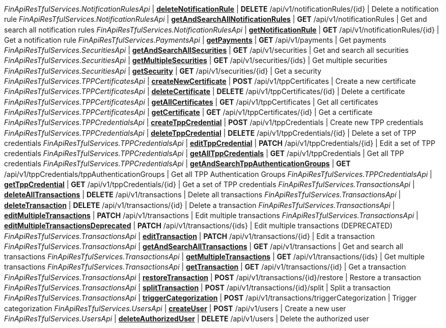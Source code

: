 *FinApiResTfulServices.NotificationRulesApi* | [**deleteNotificationRule**](docs/NotificationRulesApi.md#deleteNotificationRule) | **DELETE** /api/v1/notificationRules/{id} | Delete a notification rule
*FinApiResTfulServices.NotificationRulesApi* | [**getAndSearchAllNotificationRules**](docs/NotificationRulesApi.md#getAndSearchAllNotificationRules) | **GET** /api/v1/notificationRules | Get and search all notification rules
*FinApiResTfulServices.NotificationRulesApi* | [**getNotificationRule**](docs/NotificationRulesApi.md#getNotificationRule) | **GET** /api/v1/notificationRules/{id} | Get a notification rule
*FinApiResTfulServices.PaymentsApi* | [**getPayments**](docs/PaymentsApi.md#getPayments) | **GET** /api/v1/payments | Get payments
*FinApiResTfulServices.SecuritiesApi* | [**getAndSearchAllSecurities**](docs/SecuritiesApi.md#getAndSearchAllSecurities) | **GET** /api/v1/securities | Get and search all securities
*FinApiResTfulServices.SecuritiesApi* | [**getMultipleSecurities**](docs/SecuritiesApi.md#getMultipleSecurities) | **GET** /api/v1/securities/{ids} | Get multiple securities
*FinApiResTfulServices.SecuritiesApi* | [**getSecurity**](docs/SecuritiesApi.md#getSecurity) | **GET** /api/v1/securities/{id} | Get a security
*FinApiResTfulServices.TPPCertificatesApi* | [**createNewCertificate**](docs/TPPCertificatesApi.md#createNewCertificate) | **POST** /api/v1/tppCertificates | Create a new certificate
*FinApiResTfulServices.TPPCertificatesApi* | [**deleteCertificate**](docs/TPPCertificatesApi.md#deleteCertificate) | **DELETE** /api/v1/tppCertificates/{id} | Delete a certificate
*FinApiResTfulServices.TPPCertificatesApi* | [**getAllCertificates**](docs/TPPCertificatesApi.md#getAllCertificates) | **GET** /api/v1/tppCertificates | Get all certificates
*FinApiResTfulServices.TPPCertificatesApi* | [**getCertificate**](docs/TPPCertificatesApi.md#getCertificate) | **GET** /api/v1/tppCertificates/{id} | Get a certificate
*FinApiResTfulServices.TPPCredentialsApi* | [**createTppCredential**](docs/TPPCredentialsApi.md#createTppCredential) | **POST** /api/v1/tppCredentials | Create new TPP credentials
*FinApiResTfulServices.TPPCredentialsApi* | [**deleteTppCredential**](docs/TPPCredentialsApi.md#deleteTppCredential) | **DELETE** /api/v1/tppCredentials/{id} | Delete a set of TPP credentials
*FinApiResTfulServices.TPPCredentialsApi* | [**editTppCredential**](docs/TPPCredentialsApi.md#editTppCredential) | **PATCH** /api/v1/tppCredentials/{id} | Edit a set of TPP credentials
*FinApiResTfulServices.TPPCredentialsApi* | [**getAllTppCredentials**](docs/TPPCredentialsApi.md#getAllTppCredentials) | **GET** /api/v1/tppCredentials | Get all TPP credentials
*FinApiResTfulServices.TPPCredentialsApi* | [**getAndSearchTppAuthenticationGroups**](docs/TPPCredentialsApi.md#getAndSearchTppAuthenticationGroups) | **GET** /api/v1/tppCredentials/tppAuthenticationGroups | Get all TPP Authentication Groups
*FinApiResTfulServices.TPPCredentialsApi* | [**getTppCredential**](docs/TPPCredentialsApi.md#getTppCredential) | **GET** /api/v1/tppCredentials/{id} | Get a set of TPP credentials
*FinApiResTfulServices.TransactionsApi* | [**deleteAllTransactions**](docs/TransactionsApi.md#deleteAllTransactions) | **DELETE** /api/v1/transactions | Delete all transactions
*FinApiResTfulServices.TransactionsApi* | [**deleteTransaction**](docs/TransactionsApi.md#deleteTransaction) | **DELETE** /api/v1/transactions/{id} | Delete a transaction
*FinApiResTfulServices.TransactionsApi* | [**editMultipleTransactions**](docs/TransactionsApi.md#editMultipleTransactions) | **PATCH** /api/v1/transactions | Edit multiple transactions
*FinApiResTfulServices.TransactionsApi* | [**editMultipleTransactionsDeprecated**](docs/TransactionsApi.md#editMultipleTransactionsDeprecated) | **PATCH** /api/v1/transactions/{ids} | Edit multiple transactions (DEPRECATED)
*FinApiResTfulServices.TransactionsApi* | [**editTransaction**](docs/TransactionsApi.md#editTransaction) | **PATCH** /api/v1/transactions/{id} | Edit a transaction
*FinApiResTfulServices.TransactionsApi* | [**getAndSearchAllTransactions**](docs/TransactionsApi.md#getAndSearchAllTransactions) | **GET** /api/v1/transactions | Get and search all transactions
*FinApiResTfulServices.TransactionsApi* | [**getMultipleTransactions**](docs/TransactionsApi.md#getMultipleTransactions) | **GET** /api/v1/transactions/{ids} | Get multiple transactions
*FinApiResTfulServices.TransactionsApi* | [**getTransaction**](docs/TransactionsApi.md#getTransaction) | **GET** /api/v1/transactions/{id} | Get a transaction
*FinApiResTfulServices.TransactionsApi* | [**restoreTransaction**](docs/TransactionsApi.md#restoreTransaction) | **POST** /api/v1/transactions/{id}/restore | Restore a transaction
*FinApiResTfulServices.TransactionsApi* | [**splitTransaction**](docs/TransactionsApi.md#splitTransaction) | **POST** /api/v1/transactions/{id}/split | Split a transaction
*FinApiResTfulServices.TransactionsApi* | [**triggerCategorization**](docs/TransactionsApi.md#triggerCategorization) | **POST** /api/v1/transactions/triggerCategorization | Trigger categorization
*FinApiResTfulServices.UsersApi* | [**createUser**](docs/UsersApi.md#createUser) | **POST** /api/v1/users | Create a new user
*FinApiResTfulServices.UsersApi* | [**deleteAuthorizedUser**](docs/UsersApi.md#deleteAuthorizedUser) | **DELETE** /api/v1/users | Delete the authorized user